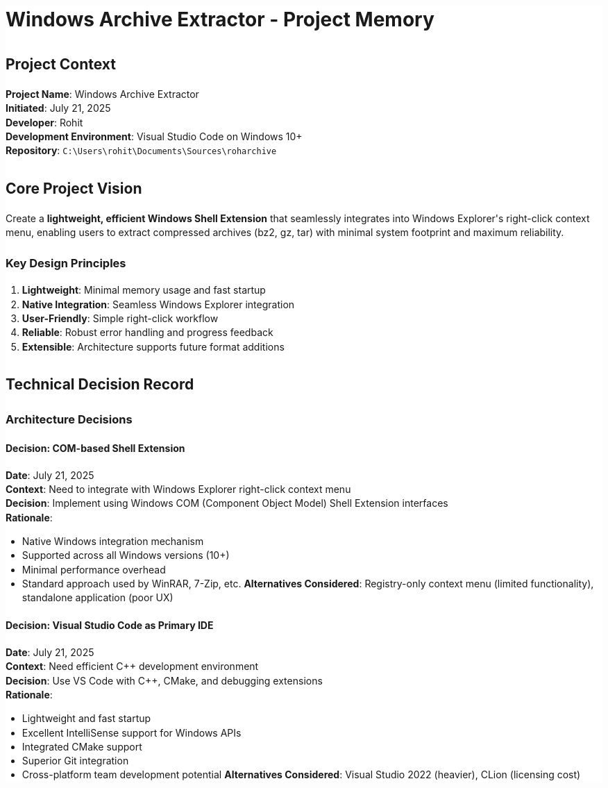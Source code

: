 # Windows Archive Extractor - Project Memory

## Project Context

**Project Name**: Windows Archive Extractor  
**Initiated**: July 21, 2025  
**Developer**: Rohit  
**Development Environment**: Visual Studio Code on Windows 10+  
**Repository**: `C:\Users\rohit\Documents\Sources\roharchive`

## Core Project Vision

Create a **lightweight, efficient Windows Shell Extension** that seamlessly integrates into Windows Explorer's right-click context menu, enabling users to extract compressed archives (bz2, gz, tar) with minimal system footprint and maximum reliability.

### Key Design Principles
1. **Lightweight**: Minimal memory usage and fast startup
2. **Native Integration**: Seamless Windows Explorer integration
3. **User-Friendly**: Simple right-click workflow
4. **Reliable**: Robust error handling and progress feedback
5. **Extensible**: Architecture supports future format additions

## Technical Decision Record

### Architecture Decisions

#### Decision: COM-based Shell Extension
**Date**: July 21, 2025  
**Context**: Need to integrate with Windows Explorer right-click context menu  
**Decision**: Implement using Windows COM (Component Object Model) Shell Extension interfaces  
**Rationale**: 
- Native Windows integration mechanism
- Supported across all Windows versions (10+)
- Minimal performance overhead
- Standard approach used by WinRAR, 7-Zip, etc.
**Alternatives Considered**: Registry-only context menu (limited functionality), standalone application (poor UX)

#### Decision: Visual Studio Code as Primary IDE
**Date**: July 21, 2025  
**Context**: Need efficient C++ development environment  
**Decision**: Use VS Code with C++, CMake, and debugging extensions  
**Rationale**:
- Lightweight and fast startup
- Excellent IntelliSense support for Windows APIs
- Integrated CMake support
- Superior Git integration
- Cross-platform team development potential
**Alternatives Considered**: Visual Studio 2022 (heavier), CLion (licensing cost)
